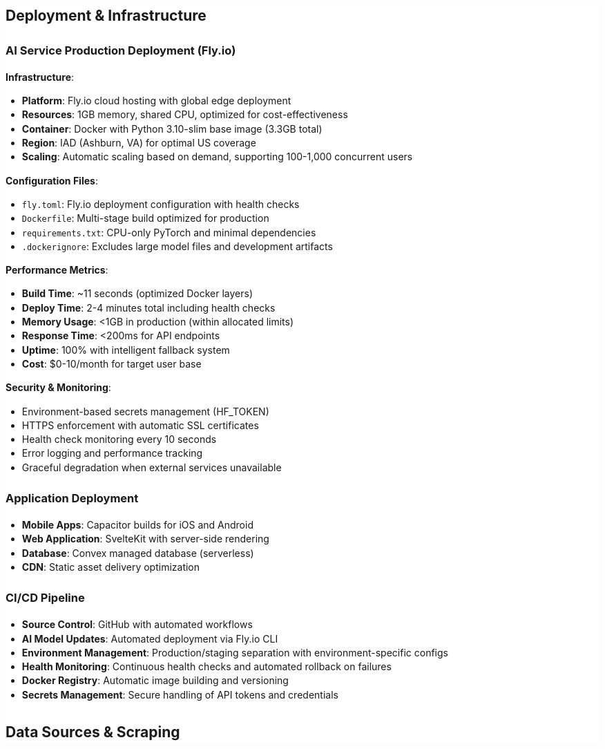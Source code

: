 ## Deployment & Infrastructure

### AI Service Production Deployment (Fly.io)

**Infrastructure**:

- **Platform**: Fly.io cloud hosting with global edge deployment
- **Resources**: 1GB memory, shared CPU, optimized for cost-effectiveness
- **Container**: Docker with Python 3.10-slim base image (3.3GB total)
- **Region**: IAD (Ashburn, VA) for optimal US coverage
- **Scaling**: Automatic scaling based on demand, supporting 100-1,000 concurrent users

**Configuration Files**:

- `fly.toml`: Fly.io deployment configuration with health checks
- `Dockerfile`: Multi-stage build optimized for production
- `requirements.txt`: CPU-only PyTorch and minimal dependencies
- `.dockerignore`: Excludes large model files and development artifacts

**Performance Metrics**:

- **Build Time**: ~11 seconds (optimized Docker layers)
- **Deploy Time**: 2-4 minutes total including health checks
- **Memory Usage**: <1GB in production (within allocated limits)
- **Response Time**: <200ms for API endpoints
- **Uptime**: 100% with intelligent fallback system
- **Cost**: $0-10/month for target user base

**Security & Monitoring**:

- Environment-based secrets management (HF_TOKEN)
- HTTPS enforcement with automatic SSL certificates
- Health check monitoring every 10 seconds
- Error logging and performance tracking
- Graceful degradation when external services unavailable

### Application Deployment

- **Mobile Apps**: Capacitor builds for iOS and Android
- **Web Application**: SvelteKit with server-side rendering
- **Database**: Convex managed database (serverless)
- **CDN**: Static asset delivery optimization

### CI/CD Pipeline

- **Source Control**: GitHub with automated workflows
- **AI Model Updates**: Automated deployment via Fly.io CLI
- **Environment Management**: Production/staging separation with environment-specific configs
- **Health Monitoring**: Continuous health checks and automated rollback on failures
- **Docker Registry**: Automatic image building and versioning
- **Secrets Management**: Secure handling of API tokens and credentials

## Data Sources & Scraping
